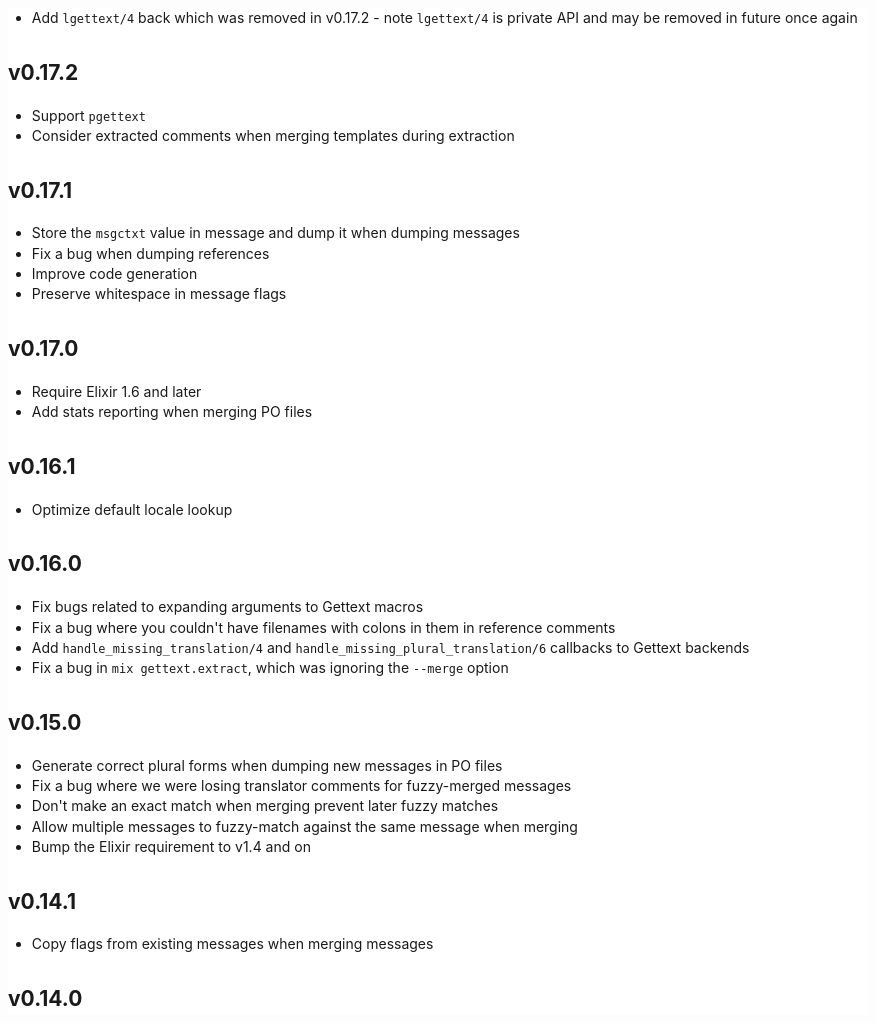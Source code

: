   * Add `lgettext/4` back which was removed in v0.17.2 - note `lgettext/4` is
    private API and may be removed in future once again

## v0.17.2

  * Support `pgettext`
  * Consider extracted comments when merging templates during extraction

## v0.17.1

  * Store the `msgctxt` value in message and dump it when dumping
    messages
  * Fix a bug when dumping references
  * Improve code generation
  * Preserve whitespace in message flags

## v0.17.0

  * Require Elixir 1.6 and later
  * Add stats reporting when merging PO files

## v0.16.1

  * Optimize default locale lookup

## v0.16.0

  * Fix bugs related to expanding arguments to Gettext macros
  * Fix a bug where you couldn't have filenames with colons in them in reference comments
  * Add `handle_missing_translation/4` and `handle_missing_plural_translation/6` callbacks to Gettext backends
  * Fix a bug in `mix gettext.extract`, which was ignoring the `--merge` option

## v0.15.0

  * Generate correct plural forms when dumping new messages in PO files
  * Fix a bug where we were losing translator comments for fuzzy-merged
    messages
  * Don't make an exact match when merging prevent later fuzzy matches
  * Allow multiple messages to fuzzy-match against the same message when
    merging
  * Bump the Elixir requirement to v1.4 and on

## v0.14.1

  * Copy flags from existing messages when merging messages

## v0.14.0
